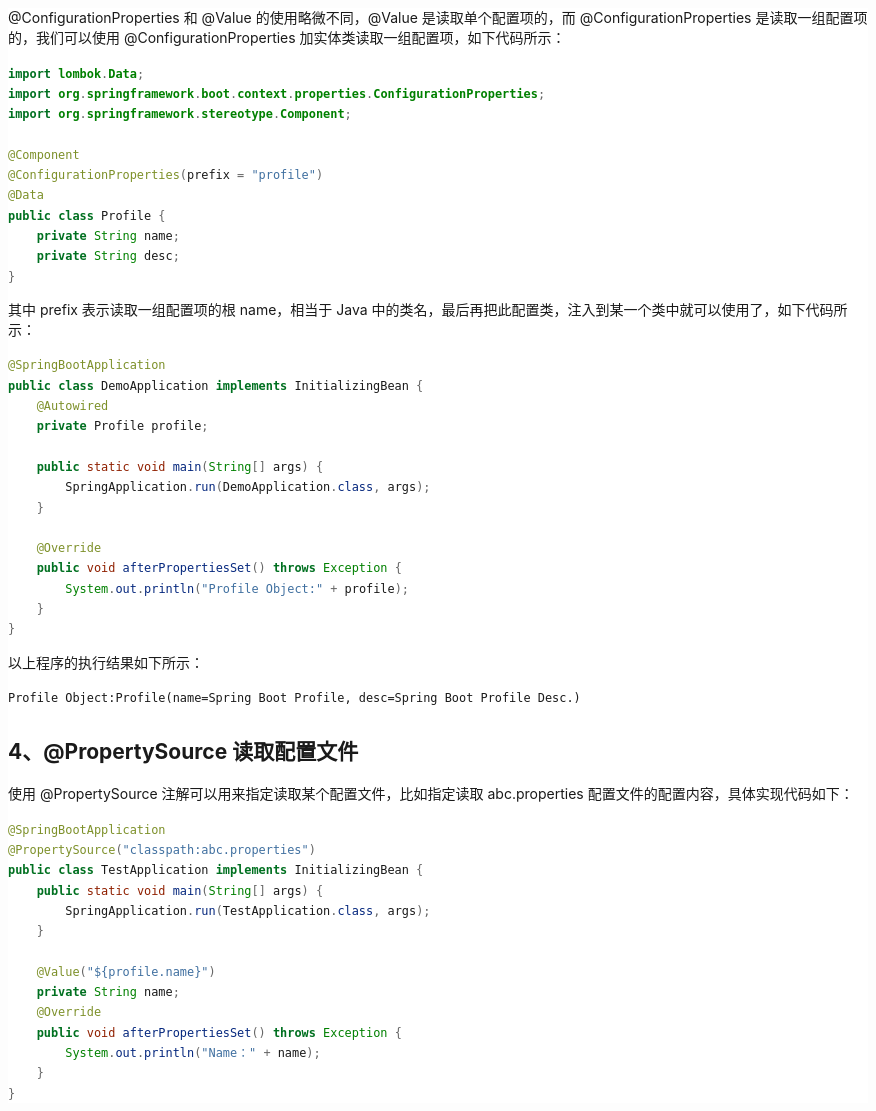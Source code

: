 @ConfigurationProperties 和 @Value 的使用略微不同，@Value 是读取单个配置项的，而 @ConfigurationProperties 是读取一组配置项的，我们可以使用 @ConfigurationProperties 加实体类读取一组配置项，如下代码所示：

```java
import lombok.Data;
import org.springframework.boot.context.properties.ConfigurationProperties;
import org.springframework.stereotype.Component;

@Component
@ConfigurationProperties(prefix = "profile")
@Data
public class Profile {
    private String name;
    private String desc;
}
```

其中 prefix 表示读取一组配置项的根 name，相当于 Java 中的类名，最后再把此配置类，注入到某一个类中就可以使用了，如下代码所示：

```java
@SpringBootApplication
public class DemoApplication implements InitializingBean {
    @Autowired
    private Profile profile;

    public static void main(String[] args) {
        SpringApplication.run(DemoApplication.class, args);
    }

    @Override
    public void afterPropertiesSet() throws Exception {
        System.out.println("Profile Object:" + profile);
    }
}
```

以上程序的执行结果如下所示：

```
Profile Object:Profile(name=Spring Boot Profile, desc=Spring Boot Profile Desc.)
```



## 4、@PropertySource 读取配置文件

使用 @PropertySource 注解可以用来指定读取某个配置文件，比如指定读取 abc.properties 配置文件的配置内容，具体实现代码如下：

```java
@SpringBootApplication
@PropertySource("classpath:abc.properties")
public class TestApplication implements InitializingBean {
    public static void main(String[] args) {
        SpringApplication.run(TestApplication.class, args);
    }
    
    @Value("${profile.name}")
    private String name;
    @Override
    public void afterPropertiesSet() throws Exception {
        System.out.println("Name：" + name);
    }
}
```
